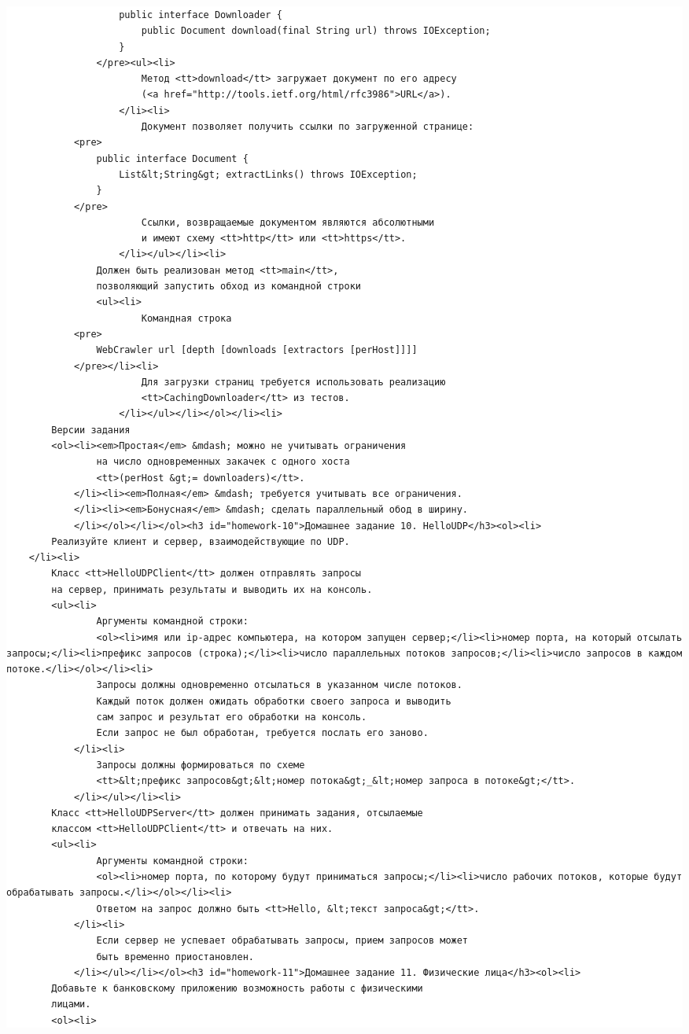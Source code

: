                         public interface Downloader {
                            public Document download(final String url) throws IOException;
                        }
                    </pre><ul><li>
                            Метод <tt>download</tt> загружает документ по его адресу
                            (<a href="http://tools.ietf.org/html/rfc3986">URL</a>).
                        </li><li>
                            Документ позволяет получить ссылки по загруженной странице:
                <pre>
                    public interface Document {
                        List&lt;String&gt; extractLinks() throws IOException;
                    }
                </pre>
                            Ссылки, возвращаемые документом являются абсолютными
                            и имеют схему <tt>http</tt> или <tt>https</tt>.
                        </li></ul></li><li>
                    Должен быть реализован метод <tt>main</tt>,
                    позволяющий запустить обход из командной строки
                    <ul><li>
                            Командная строка
                <pre>
                    WebCrawler url [depth [downloads [extractors [perHost]]]]
                </pre></li><li>
                            Для загрузки страниц требуется использовать реализацию
                            <tt>CachingDownloader</tt> из тестов.
                        </li></ul></li></ol></li><li>
            Версии задания
            <ol><li><em>Простая</em> &mdash; можно не учитывать ограничения
                    на число одновременных закачек с одного хоста
                    <tt>(perHost &gt;= downloaders)</tt>.
                </li><li><em>Полная</em> &mdash; требуется учитывать все ограничения.
                </li><li><em>Бонусная</em> &mdash; сделать параллельный обод в ширину.
                </li></ol></li></ol><h3 id="homework-10">Домашнее задание 10. HelloUDP</h3><ol><li>
            Реализуйте клиент и сервер, взаимодействующие по UDP.
        </li><li>
            Класс <tt>HelloUDPClient</tt> должен отправлять запросы
            на сервер, принимать результаты и выводить их на консоль.
            <ul><li>
                    Аргументы командной строки:
                    <ol><li>имя или ip-адрес компьютера, на котором запущен сервер;</li><li>номер порта, на который отсылать запросы;</li><li>префикс запросов (строка);</li><li>число параллельных потоков запросов;</li><li>число запросов в каждом потоке.</li></ol></li><li>
                    Запросы должны одновременно отсылаться в указанном числе потоков.
                    Каждый поток должен ожидать обработки своего запроса и выводить
                    сам запрос и результат его обработки на консоль.
                    Если запрос не был обработан, требуется послать его заново.
                </li><li>
                    Запросы должны формироваться по схеме
                    <tt>&lt;префикс запросов&gt;&lt;номер потока&gt;_&lt;номер запроса в потоке&gt;</tt>.
                </li></ul></li><li>
            Класс <tt>HelloUDPServer</tt> должен принимать задания, отсылаемые
            классом <tt>HelloUDPClient</tt> и отвечать на них.
            <ul><li>
                    Аргументы командной строки:
                    <ol><li>номер порта, по которому будут приниматься запросы;</li><li>число рабочих потоков, которые будут обрабатывать запросы.</li></ol></li><li>
                    Ответом на запрос должно быть <tt>Hello, &lt;текст запроса&gt;</tt>.
                </li><li>
                    Если сервер не успевает обрабатывать запросы, прием запросов может
                    быть временно приостановлен.
                </li></ul></li></ol><h3 id="homework-11">Домашнее задание 11. Физические лица</h3><ol><li>
            Добавьте к банковскому приложению возможность работы с физическими
            лицами.
            <ol><li>